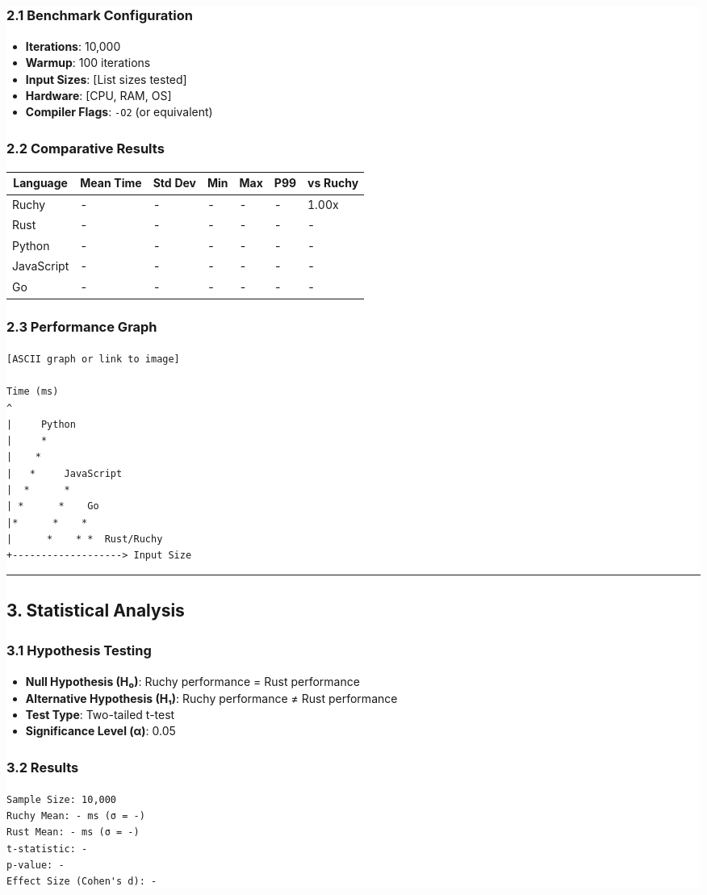 ### 2.1 Benchmark Configuration
- **Iterations**: 10,000
- **Warmup**: 100 iterations
- **Input Sizes**: [List sizes tested]
- **Hardware**: [CPU, RAM, OS]
- **Compiler Flags**: `-O2` (or equivalent)

### 2.2 Comparative Results

| Language | Mean Time | Std Dev | Min | Max | P99 | vs Ruchy |
|----------|-----------|---------|-----|-----|-----|----------|
| Ruchy    | -         | -       | -   | -   | -   | 1.00x    |
| Rust     | -         | -       | -   | -   | -   | -        |
| Python   | -         | -       | -   | -   | -   | -        |
| JavaScript| -        | -       | -   | -   | -   | -        |
| Go       | -         | -       | -   | -   | -   | -        |

### 2.3 Performance Graph
```
[ASCII graph or link to image]

Time (ms)
^
|     Python
|     *
|    *
|   *     JavaScript
|  *      *
| *      *    Go
|*      *    *
|      *    * *  Rust/Ruchy
+-------------------> Input Size
```

---

## 3. Statistical Analysis

### 3.1 Hypothesis Testing
- **Null Hypothesis (H₀)**: Ruchy performance = Rust performance
- **Alternative Hypothesis (H₁)**: Ruchy performance ≠ Rust performance
- **Test Type**: Two-tailed t-test
- **Significance Level (α)**: 0.05

### 3.2 Results
```
Sample Size: 10,000
Ruchy Mean: - ms (σ = -)
Rust Mean: - ms (σ = -)
t-statistic: -
p-value: -
Effect Size (Cohen's d): -
```
